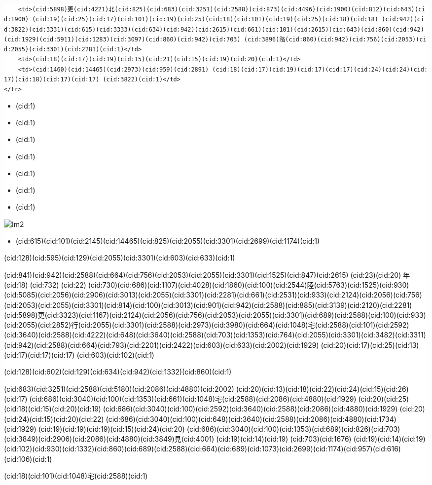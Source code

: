 		<td>(cid:5898)更(cid:4221)北(cid:825)(cid:683)(cid:3251)(cid:2588)(cid:873)(cid:4496)(cid:1900)(cid:812)(cid:643)(cid:1900) (cid:19)(cid:25)(cid:17)(cid:101)(cid:19)(cid:25)(cid:18)(cid:101)(cid:19)(cid:25)(cid:18)(cid:18) (cid:942)(cid:3822)(cid:3331)(cid:615)(cid:3333)(cid:634)(cid:942)(cid:2615)(cid:661)(cid:101)(cid:2615)(cid:643)(cid:860)(cid:942)(cid:1929)(cid:5911)(cid:1283)(cid:3097)(cid:860)(cid:942)(cid:703) (cid:3896)路(cid:860)(cid:942)(cid:756)(cid:2053)(cid:2055)(cid:3301)(cid:2281)(cid:1)</td>
		<td>(cid:18)(cid:17)(cid:19)(cid:15)(cid:21)(cid:15)(cid:19)(cid:20)(cid:1)</td>
		<td>(cid:1460)(cid:14465)(cid:2973)(cid:959)(cid:2891) (cid:18)(cid:17)(cid:19)(cid:17)(cid:17)(cid:24)(cid:24)(cid:17)(cid:18)(cid:17)(cid:17) (cid:3822)(cid:1)</td>
	</tr>
</table>

- (cid:1)

- (cid:1)

- (cid:1)

- (cid:1)

- (cid:1)

- (cid:1)

- (cid:1)

![Im2](images/Im2)

- (cid:615)(cid:101)(cid:2145)(cid:14465)(cid:825)(cid:2055)(cid:3301)(cid:2699)(cid:1174)(cid:1)

(cid:128)(cid:595)(cid:129)(cid:2055)(cid:3301)(cid:603)(cid:633)(cid:1)

(cid:841)(cid:942)(cid:2588)(cid:664)(cid:756)(cid:2053)(cid:2055)(cid:3301)(cid:1525)(cid:847)(cid:2615) (cid:23)(cid:20) 年 (cid:18) (cid:732) (cid:22) (cid:730)(cid:686)(cid:1107)(cid:4028)(cid:1860)(cid:100)(cid:2544)陸(cid:5763)(cid:1525)(cid:930)(cid:5085)(cid:2056)(cid:2906)(cid:3013)(cid:2055)(cid:3301)(cid:2281)(cid:661)(cid:2531)(cid:933)(cid:2124)(cid:2056)(cid:756)(cid:2053)(cid:2055)(cid:3301)(cid:814)(cid:100)(cid:3013)(cid:901)(cid:942)(cid:2588)(cid:885)(cid:3139)(cid:2120)(cid:2281)(cid:5898)更(cid:3323)(cid:1167)(cid:2124)(cid:2056)(cid:756)(cid:2053)(cid:2055)(cid:3301)(cid:689)(cid:2588)(cid:100)(cid:933)(cid:2055)(cid:2852)行(cid:2055)(cid:3301)(cid:2588)(cid:2973)(cid:3980)(cid:664)(cid:1048)宅(cid:2588)(cid:101)(cid:2592)(cid:3640)(cid:2588)(cid:4222)(cid:648)(cid:3640)(cid:2588)(cid:703)(cid:1353)(cid:764)(cid:2055)(cid:3301)(cid:3482)(cid:3311)(cid:942)(cid:2588)(cid:664)(cid:793)(cid:2201)(cid:2422)(cid:603)(cid:633)(cid:2002)(cid:1929) (cid:20)(cid:17)(cid:25)(cid:13)(cid:17)(cid:17)(cid:17) (cid:603)(cid:102)(cid:1)

(cid:128)(cid:602)(cid:129)(cid:634)(cid:942)(cid:1332)(cid:860)(cid:1)

(cid:683)(cid:3251)(cid:2588)(cid:5180)(cid:2086)(cid:4880)(cid:2002) (cid:20)(cid:13)(cid:18)(cid:22)(cid:24)(cid:15)(cid:26)(cid:17) (cid:686)(cid:3040)(cid:100)(cid:1353)(cid:661)(cid:1048)宅(cid:2588)(cid:2086)(cid:4880)(cid:1929) (cid:20)(cid:25)(cid:18)(cid:15)(cid:20)(cid:19) (cid:686)(cid:3040)(cid:100)(cid:2592)(cid:3640)(cid:2588)(cid:2086)(cid:4880)(cid:1929) (cid:20)(cid:24)(cid:15)(cid:20)(cid:22) (cid:686)(cid:3040)(cid:100)(cid:648)(cid:3640)(cid:2588)(cid:2086)(cid:4880)(cid:1734)(cid:1929) (cid:19)(cid:19)(cid:19)(cid:15)(cid:24)(cid:20) (cid:686)(cid:3040)(cid:100)(cid:1353)(cid:689)(cid:826)(cid:703)(cid:3849)(cid:2906)(cid:2086)(cid:4880)(cid:3849)見(cid:4001) (cid:19)(cid:14)(cid:19) (cid:703)(cid:1676) (cid:19)(cid:14)(cid:19)(cid:102)(cid:930)(cid:1332)(cid:860)(cid:689)(cid:2588)(cid:664)(cid:689)(cid:1073)(cid:2699)(cid:1174)(cid:957)(cid:616)(cid:106)(cid:1)

(cid:18)(cid:101)(cid:1048)宅(cid:2588)(cid:1)
